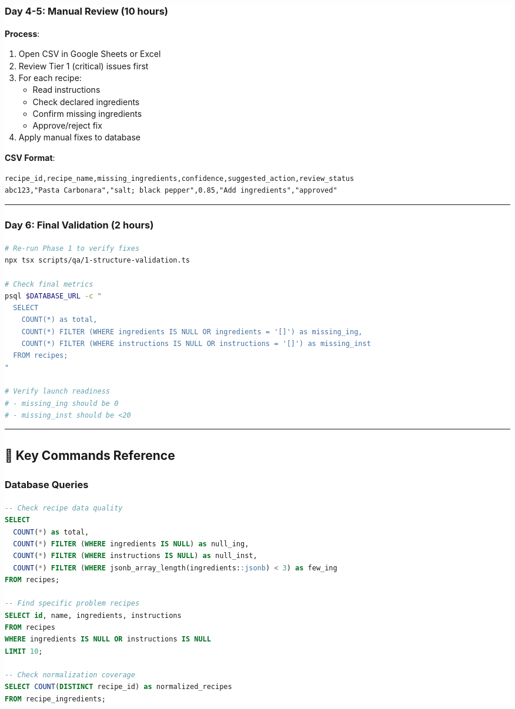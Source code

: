 
### Day 4-5: Manual Review (10 hours)

**Process**:
1. Open CSV in Google Sheets or Excel
2. Review Tier 1 (critical) issues first
3. For each recipe:
   - Read instructions
   - Check declared ingredients
   - Confirm missing ingredients
   - Approve/reject fix
4. Apply manual fixes to database

**CSV Format**:
```csv
recipe_id,recipe_name,missing_ingredients,confidence,suggested_action,review_status
abc123,"Pasta Carbonara","salt; black pepper",0.85,"Add ingredients","approved"
```

---

### Day 6: Final Validation (2 hours)

```bash
# Re-run Phase 1 to verify fixes
npx tsx scripts/qa/1-structure-validation.ts

# Check final metrics
psql $DATABASE_URL -c "
  SELECT
    COUNT(*) as total,
    COUNT(*) FILTER (WHERE ingredients IS NULL OR ingredients = '[]') as missing_ing,
    COUNT(*) FILTER (WHERE instructions IS NULL OR instructions = '[]') as missing_inst
  FROM recipes;
"

# Verify launch readiness
# - missing_ing should be 0
# - missing_inst should be <20
```

---

## 🎯 Key Commands Reference

### Database Queries

```sql
-- Check recipe data quality
SELECT
  COUNT(*) as total,
  COUNT(*) FILTER (WHERE ingredients IS NULL) as null_ing,
  COUNT(*) FILTER (WHERE instructions IS NULL) as null_inst,
  COUNT(*) FILTER (WHERE jsonb_array_length(ingredients::jsonb) < 3) as few_ing
FROM recipes;

-- Find specific problem recipes
SELECT id, name, ingredients, instructions
FROM recipes
WHERE ingredients IS NULL OR instructions IS NULL
LIMIT 10;

-- Check normalization coverage
SELECT COUNT(DISTINCT recipe_id) as normalized_recipes
FROM recipe_ingredients;
```